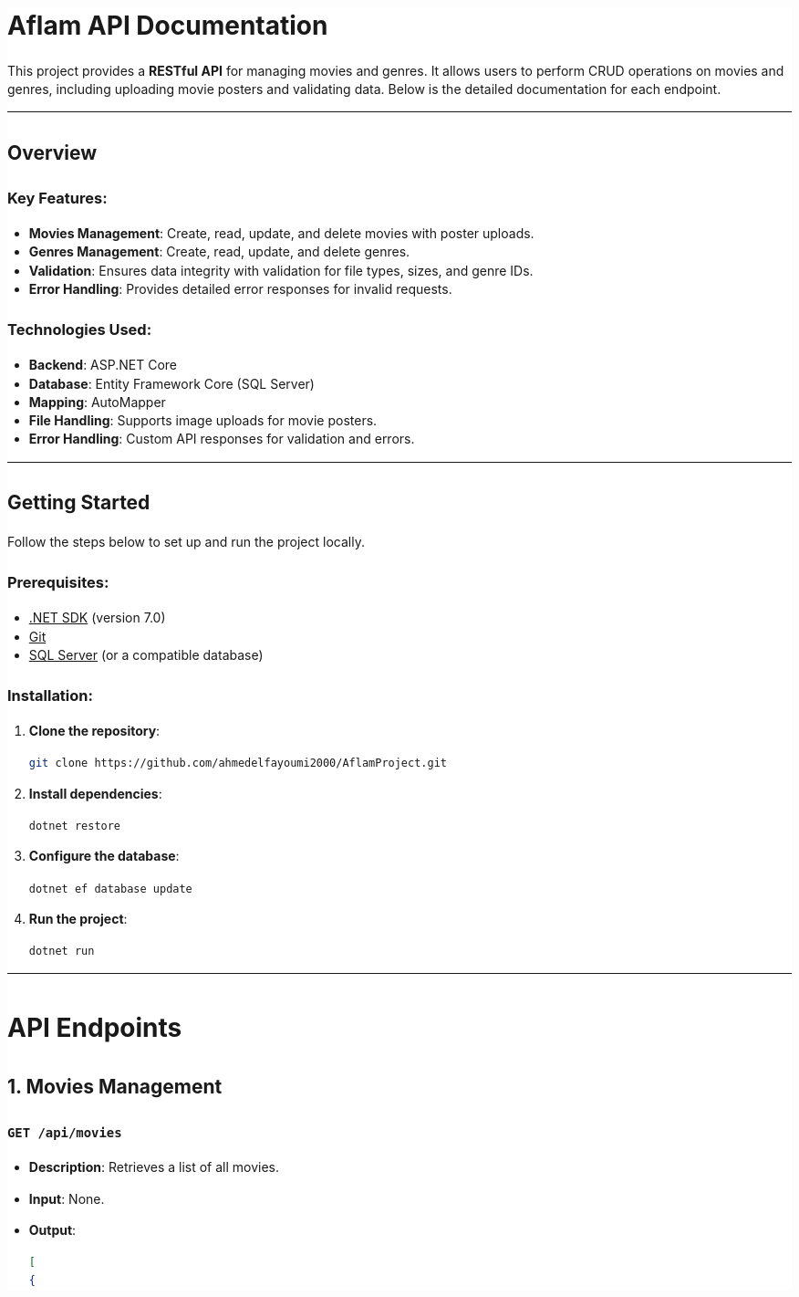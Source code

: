 # Aflam API Documentation

This project provides a **RESTful API** for managing movies and genres. It allows users to perform CRUD operations on movies and genres, including uploading movie posters and validating data. Below is the detailed documentation for each endpoint.

---

## Overview

### Key Features:
- **Movies Management**: Create, read, update, and delete movies with poster uploads.
- **Genres Management**: Create, read, update, and delete genres.
- **Validation**: Ensures data integrity with validation for file types, sizes, and genre IDs.
- **Error Handling**: Provides detailed error responses for invalid requests.

### Technologies Used:
- **Backend**: ASP.NET Core
- **Database**: Entity Framework Core (SQL Server)
- **Mapping**: AutoMapper
- **File Handling**: Supports image uploads for movie posters.
- **Error Handling**: Custom API responses for validation and errors.

---

## Getting Started

Follow the steps below to set up and run the project locally.

### Prerequisites:
- [.NET SDK](https://dotnet.microsoft.com/download) (version 7.0)
- [Git](https://git-scm.com/)
- [SQL Server](https://www.microsoft.com/en-us/sql-server/sql-server-downloads) (or a compatible database)

### Installation:
1. **Clone the repository**:
   ```bash
   git clone https://github.com/ahmedelfayoumi2000/AflamProject.git

2. **Install dependencies**:
   ```bash
   dotnet restore
2. **Configure the database**:
   ```bash
   dotnet ef database update
2. **Run the project**:
   ```bash
   dotnet run
---
# API Endpoints

## 1. **Movies Management**

### `GET /api/movies`
- **Description**: Retrieves a list of all movies.
- **Input**: None.
 
- **Output**:
  ```json
  [
  {
   ```